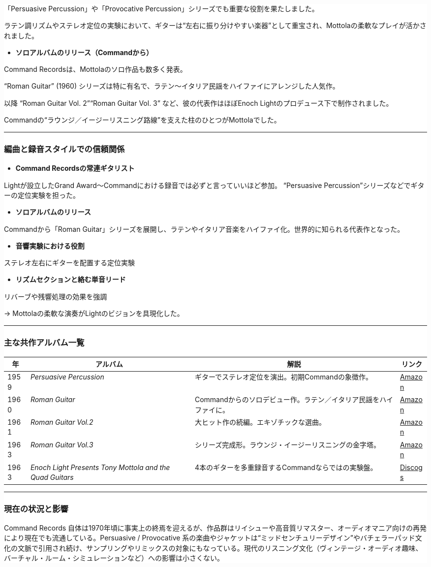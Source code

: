 「Persuasive Percussion」や「Provocative Percussion」シリーズでも重要な役割を果たしました。

ラテン調リズムやステレオ定位の実験において、ギターは“左右に振り分けやすい楽器”として重宝され、Mottolaの柔軟なプレイが活かされました。

- **ソロアルバムのリリース（Commandから）**

Command Recordsは、Mottolaのソロ作品も数多く発表。

“Roman Guitar” (1960) シリーズは特に有名で、ラテン～イタリア民謡をハイファイにアレンジした人気作。

以降 “Roman Guitar Vol. 2”“Roman Guitar Vol. 3” など、彼の代表作はほぼEnoch Lightのプロデュース下で制作されました。

Commandの“ラウンジ／イージーリスニング路線”を支えた柱のひとつがMottolaでした。

---

### 編曲と録音スタイルでの信頼関係

- **Command Recordsの常連ギタリスト**

Lightが設立したGrand Award〜Commandにおける録音では必ずと言っていいほど参加。
“Persuasive Percussion”シリーズなどでギターの定位実験を担った。

- **ソロアルバムのリリース**

Commandから「Roman Guitar」シリーズを展開し、ラテンやイタリア音楽をハイファイ化。世界的に知られる代表作となった。

- **音響実験における役割**

ステレオ左右にギターを配置する定位実験

- **リズムセクションと絡む単音リード**

リバーブや残響処理の効果を強調

→ Mottolaの柔軟な演奏がLightのビジョンを具現化した。

---

### 主な共作アルバム一覧

| 年    | アルバム             | 解説               | リンク            |
| ---- | ------------------ | ---------- | ------------------------ |
| 1959 | *Persuasive Percussion*                | ギターでステレオ定位を演出。初期Commandの象徴作。         | [Amazon](https://amzn.to/4pSSAyH) |
| 1960 | *Roman Guitar*                       | Commandからのソロデビュー作。ラテン／イタリア民謡をハイファイに。 | [Amazon](https://amzn.to/4nK0HMz)         |
| 1961 | *Roman Guitar Vol.2*             | 大ヒット作の続編。エキゾチックな選曲。                  | [Amazon](https://amzn.to/46Bdf2Q)                |
| 1963 | *Roman Guitar Vol.3*               | シリーズ完成形。ラウンジ・イージーリスニングの金字塔。          | [Amazon](https://amzn.to/4gSJhLf)                |
| 1963 | *Enoch Light Presents Tony Mottola and the Quad Guitars* | 4本のギターを多重録音するCommandならではの実験盤。        | [Discogs](https://www.discogs.com/release/6340847-Tony-Mottola-And-The-Quad-Guitars-Tony-Mottola-And-The-Quad-Guitar)         |

---

### 現在の状況と影響

Command Records 自体は1970年頃に事実上の終焉を迎えるが、作品群はリイシューや高音質リマスター、オーディオマニア向けの再発により現在でも流通している。Persuasive / Provocative 系の楽曲やジャケットは“ミッドセンチュリーデザイン”やバチェラーパッド文化の文脈で引用され続け、サンプリングやリミックスの対象にもなっている。現代のリスニング文化（ヴィンテージ・オーディオ趣味、バーチャル・ルーム・シミュレーションなど）への影響は小さくない。
